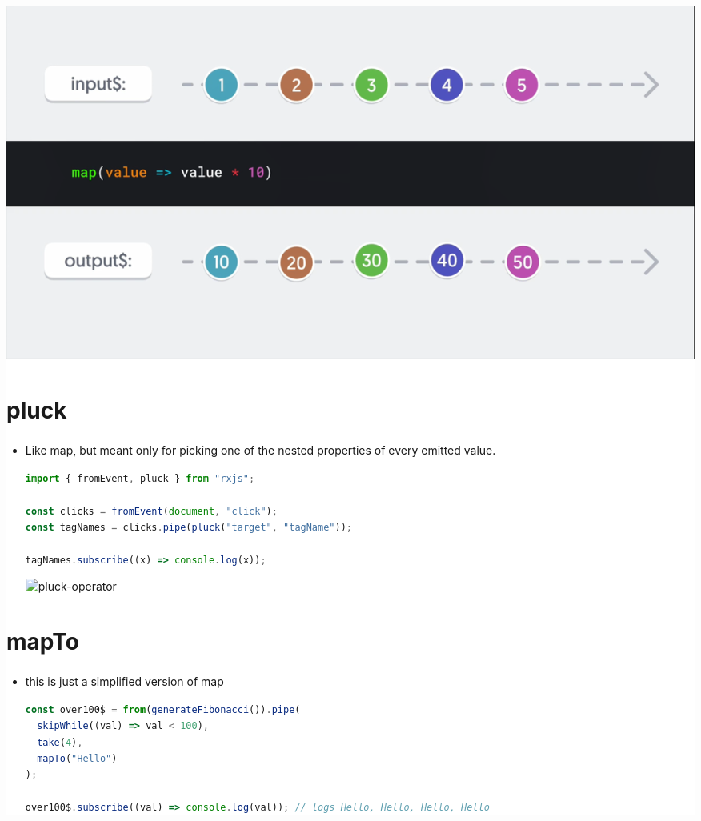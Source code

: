   ![map-diagram](image-18.png)

# pluck

- Like map, but meant only for picking one of the nested properties of every emitted value.

  ```ts
  import { fromEvent, pluck } from "rxjs";

  const clicks = fromEvent(document, "click");
  const tagNames = clicks.pipe(pluck("target", "tagName"));

  tagNames.subscribe((x) => console.log(x));
  ```

  ![pluck-operator](https://rxjs.dev/assets/images/marble-diagrams/pluck.png)

# mapTo

- this is just a simplified version of map

  ```ts
  const over100$ = from(generateFibonacci()).pipe(
    skipWhile((val) => val < 100),
    take(4),
    mapTo("Hello")
  );

  over100$.subscribe((val) => console.log(val)); // logs Hello, Hello, Hello, Hello
  ```
